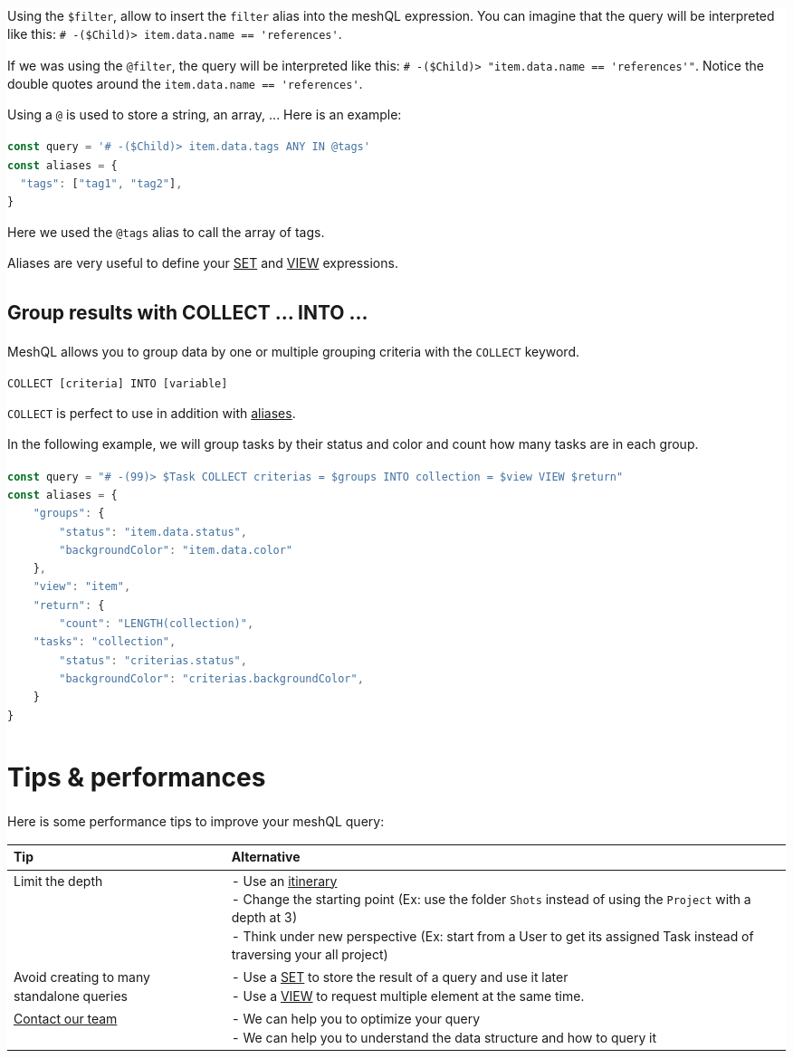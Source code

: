 Using the `$filter`, allow to insert the `filter` alias into the meshQL expression. You can imagine that the query will be interpreted like this: `# -($Child)> item.data.name == 'references'`.

If we was using the `@filter`, the query will be interpreted like this: `# -($Child)> "item.data.name == 'references'"`. Notice the double quotes around the `item.data.name == 'references'`.

Using a `@` is used to store a string, an array, ... Here is an example:

```javascript
const query = '# -($Child)> item.data.tags ANY IN @tags'
const aliases = {
  "tags": ["tag1", "tag2"],
}
```

Here we used the `@tags` alias to call the array of tags.

Aliases are very useful to define your [SET](#set) and [VIEW](#view) expressions.

## Group results with COLLECT ... INTO ...

MeshQL allows you to group data by one or multiple grouping criteria with the `COLLECT` keyword.

`COLLECT [criteria] INTO [variable]`

`COLLECT` is perfect to use in addition with [aliases](#aliases).

In the following example, we will group tasks by their status and color and count how many tasks are in each group.

```javascript
const query = "# -(99)> $Task COLLECT criterias = $groups INTO collection = $view VIEW $return"
const aliases = {
	"groups": {
		"status": "item.data.status",
		"backgroundColor": "item.data.color"
	},
	"view": "item",
	"return": {
		"count": "LENGTH(collection)",
    "tasks": "collection",
		"status": "criterias.status",
		"backgroundColor": "criterias.backgroundColor",
	}
}
```

# Tips & performances

Here is some performance tips to improve your meshQL query:

| Tip | Alternative |
| :-- | :---------- |
| Limit the depth | - Use an [itinerary](#itinerary)<br/> - Change the starting point (Ex: use the folder `Shots` instead of using the `Project` with a depth at 3)<br/>- Think under new perspective (Ex: start from a User to get its assigned Task instead of traversing your all project) |
| Avoid creating to many standalone queries | - Use a [SET](#set) to store the result of a query and use it later<br/> - Use a [VIEW](#view) to request multiple element at the same time. |
| [Contact our team](../contact.md) | - We can help you to optimize your query<br/> - We can help you to understand the data structure and how to query it |